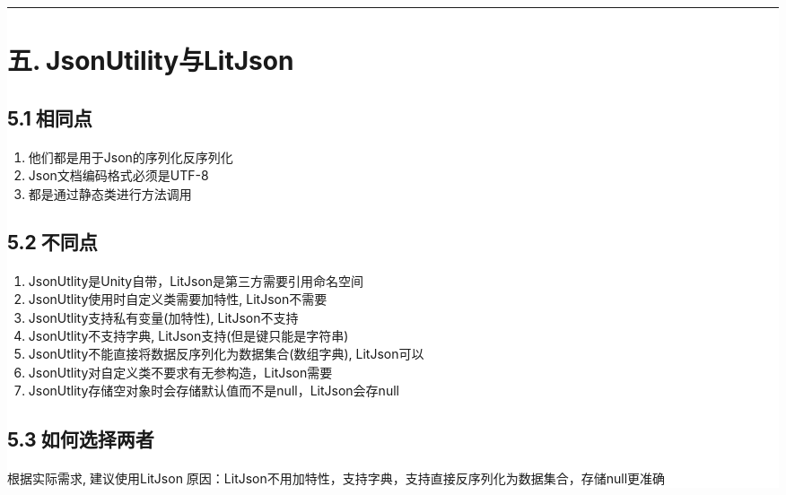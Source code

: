 ***
# 五. JsonUtility与LitJson

## 5.1 相同点
1. 他们都是用于Json的序列化反序列化
2. Json文档编码格式必须是UTF-8
3. 都是通过静态类进行方法调用

## 5.2 不同点
1. JsonUtlity是Unity自带，LitJson是第三方需要引用命名空间
2. JsonUtlity使用时自定义类需要加特性, LitJson不需要
3. JsonUtlity支持私有变量(加特性), LitJson不支持
4. JsonUtlity不支持字典, LitJson支持(但是键只能是字符串)
5. JsonUtlity不能直接将数据反序列化为数据集合(数组字典), LitJson可以
6. JsonUtlity对自定义类不要求有无参构造，LitJson需要
7. JsonUtlity存储空对象时会存储默认值而不是null，LitJson会存null

## 5.3 如何选择两者
根据实际需求, 建议使用LitJson
原因：LitJson不用加特性，支持字典，支持直接反序列化为数据集合，存储null更准确